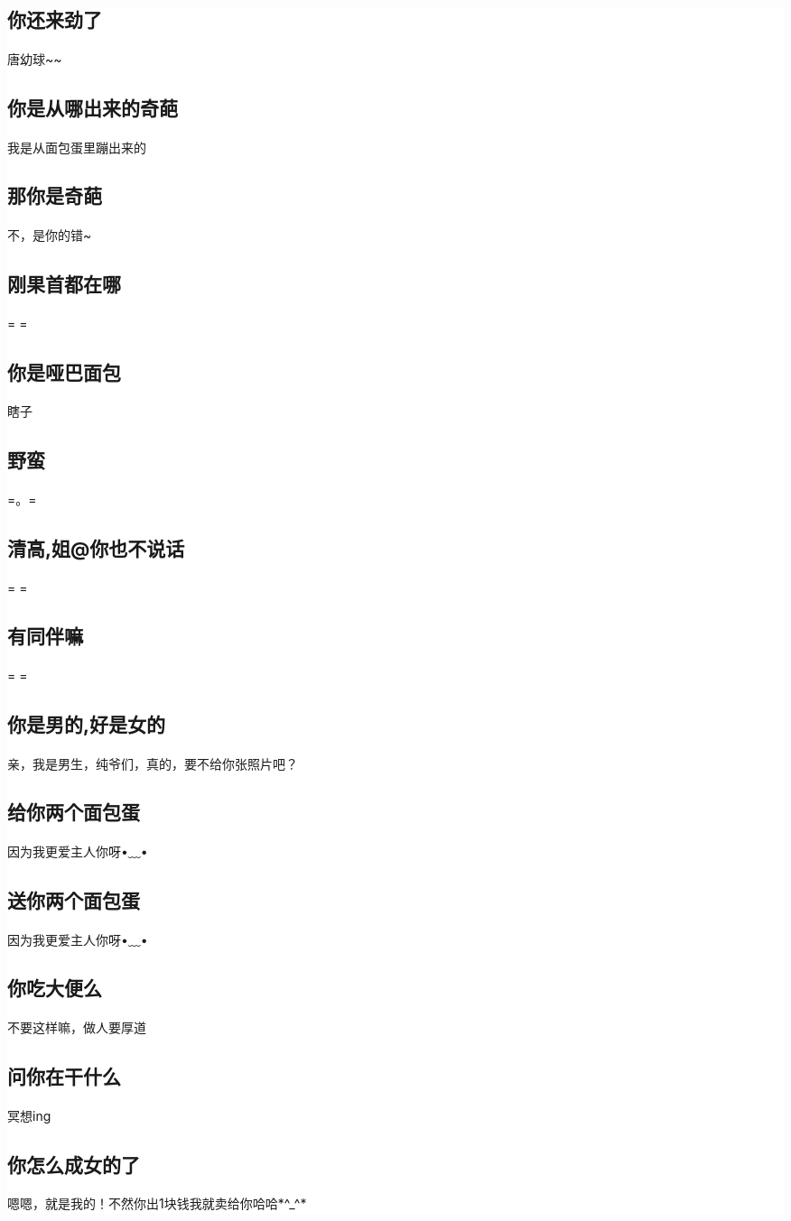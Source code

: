 ## 你还来劲了
唐幼球~~

## 你是从哪出来的奇葩
我是从面包蛋里蹦出来的

## 那你是奇葩
不，是你的错~

## 刚果首都在哪
= =

## 你是哑巴面包
瞎子

## 野蛮
=。=

## 清高,姐@你也不说话
= =

## 有同伴嘛
= =

## 你是男的,好是女的
亲，我是男生，纯爷们，真的，要不给你张照片吧？

## 给你两个面包蛋
因为我更爱主人你呀•﹏•

## 送你两个面包蛋
因为我更爱主人你呀•﹏•

## 你吃大便么
不要这样嘛，做人要厚道

## 问你在干什么
冥想ing

## 你怎么成女的了
嗯嗯，就是我的！不然你出1块钱我就卖给你哈哈*^_^*
